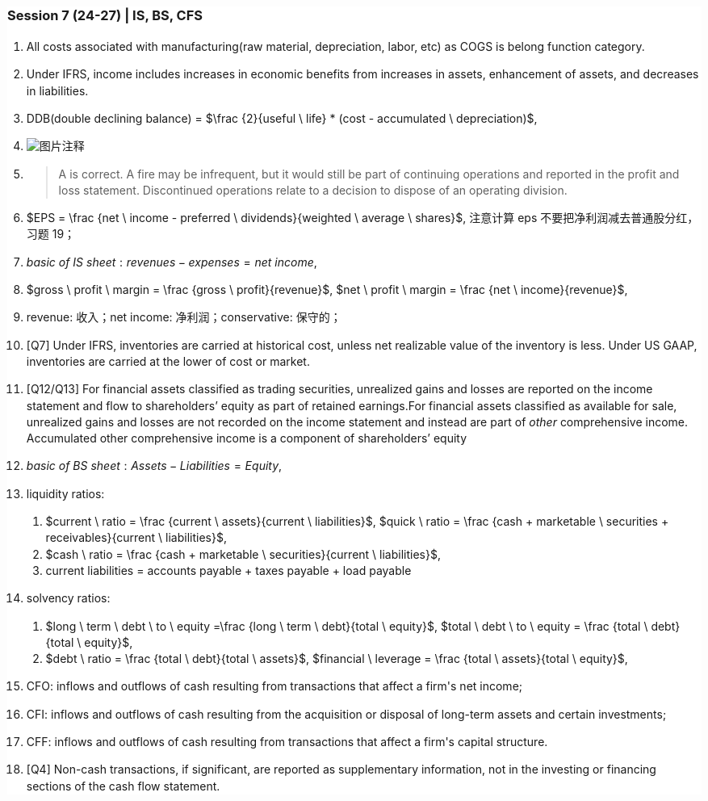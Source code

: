 ### Session 7 (24-27) | IS, BS, CFS

1.  All costs associated with manufacturing(raw material, depreciation, labor, etc) as COGS is belong function category.

2. Under IFRS, income includes increases in economic benefits from increases in assets, enhancement of assets, and decreases in liabilities.

3. DDB(double declining balance) = $\frac {2}{useful \ life} * (cost - accumulated \ depreciation)$, 

4. ![图片注释](http://odqb0lggi.bkt.clouddn.com/5480622df9f06c8e773366f4/7b04d97c-cda0-11e7-ba0d-0242ac140002)

5. > A is correct. A fire may be infrequent, but it would still be part of continuing operations and reported in the profit and loss statement. Discontinued operations relate to a decision to dispose of an operating division.

6. $EPS = \frac {net \ income - preferred \ dividends}{weighted \ average \ shares}$, 注意计算 eps 不要把净利润减去普通股分红，习题 19；

7. $basic \ of \ IS \ sheet: revenues - expenses = net \ income$, 

8. $gross \ profit \ margin = \frac {gross \ profit}{revenue}$, $net \ profit \ margin = \frac {net \ income}{revenue}$,

9. revenue: 收入；net income: 净利润；conservative: 保守的；

10. [Q7] Under IFRS, inventories are carried at historical cost, unless net realizable value of the inventory is less. Under US GAAP, inventories are carried at the lower of cost or market.
11. [Q12/Q13] For financial assets classified as trading securities, unrealized gains and losses are reported on the income statement and flow to shareholders’ equity as part of retained earnings.For financial assets classified as available for sale, unrealized gains and losses are not recorded on the income statement and instead are part of *other* comprehensive income. Accumulated other comprehensive income is a component of shareholders’ equity
12. $basic \ of \ BS \ sheet: Assets - Liabilities = Equity$, 
13. liquidity ratios:
    1. $current \ ratio = \frac {current \ assets}{current \ liabilities}$, $quick \ ratio = \frac {cash + marketable \ securities + receivables}{current \ liabilities}$,
    2. $cash \ ratio = \frac {cash + marketable \ securities}{current \ liabilities}$, 
    3. current liabilities = accounts payable + taxes payable + load payable
14. solvency ratios:
    1. $long \ term \ debt \ to \ equity =\frac {long \ term \ debt}{total \ equity}$,  $total \ debt \ to \ equity = \frac {total \ debt}{total \ equity}$,
    2. $debt \ ratio = \frac {total \ debt}{total \ assets}$, $financial \ leverage = \frac {total \ assets}{total \ equity}$, 


1. CFO: inflows and outflows of cash resulting from transactions that affect a firm's net income;

2. CFI:   inflows and outflows of cash resulting from the acquisition or disposal of long-term assets and certain investments;

3. CFF:   inflows and outflows of cash resulting from transactions that affect a firm's capital structure.

4. [Q4] Non-cash transactions, if significant, are reported as supplementary information, not in the investing or financing sections of the cash flow statement.
